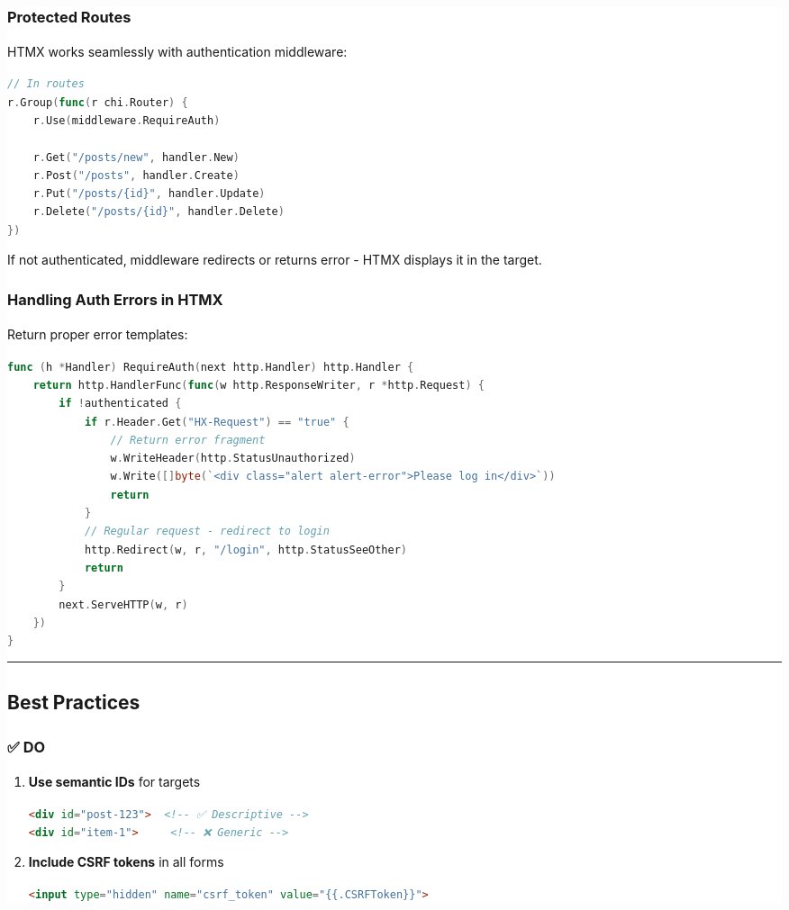 ### Protected Routes

HTMX works seamlessly with authentication middleware:

```go
// In routes
r.Group(func(r chi.Router) {
    r.Use(middleware.RequireAuth)
    
    r.Get("/posts/new", handler.New)
    r.Post("/posts", handler.Create)
    r.Put("/posts/{id}", handler.Update)
    r.Delete("/posts/{id}", handler.Delete)
})
```

If not authenticated, middleware redirects or returns error - HTMX displays it in the target.

### Handling Auth Errors in HTMX

Return proper error templates:

```go
func (h *Handler) RequireAuth(next http.Handler) http.Handler {
    return http.HandlerFunc(func(w http.ResponseWriter, r *http.Request) {
        if !authenticated {
            if r.Header.Get("HX-Request") == "true" {
                // Return error fragment
                w.WriteHeader(http.StatusUnauthorized)
                w.Write([]byte(`<div class="alert alert-error">Please log in</div>`))
                return
            }
            // Regular request - redirect to login
            http.Redirect(w, r, "/login", http.StatusSeeOther)
            return
        }
        next.ServeHTTP(w, r)
    })
}
```

---

## Best Practices

### ✅ DO

1. **Use semantic IDs** for targets
   ```html
   <div id="post-123">  <!-- ✅ Descriptive -->
   <div id="item-1">     <!-- ❌ Generic -->
   ```

2. **Include CSRF tokens** in all forms
   ```html
   <input type="hidden" name="csrf_token" value="{{.CSRFToken}}">
   ```
